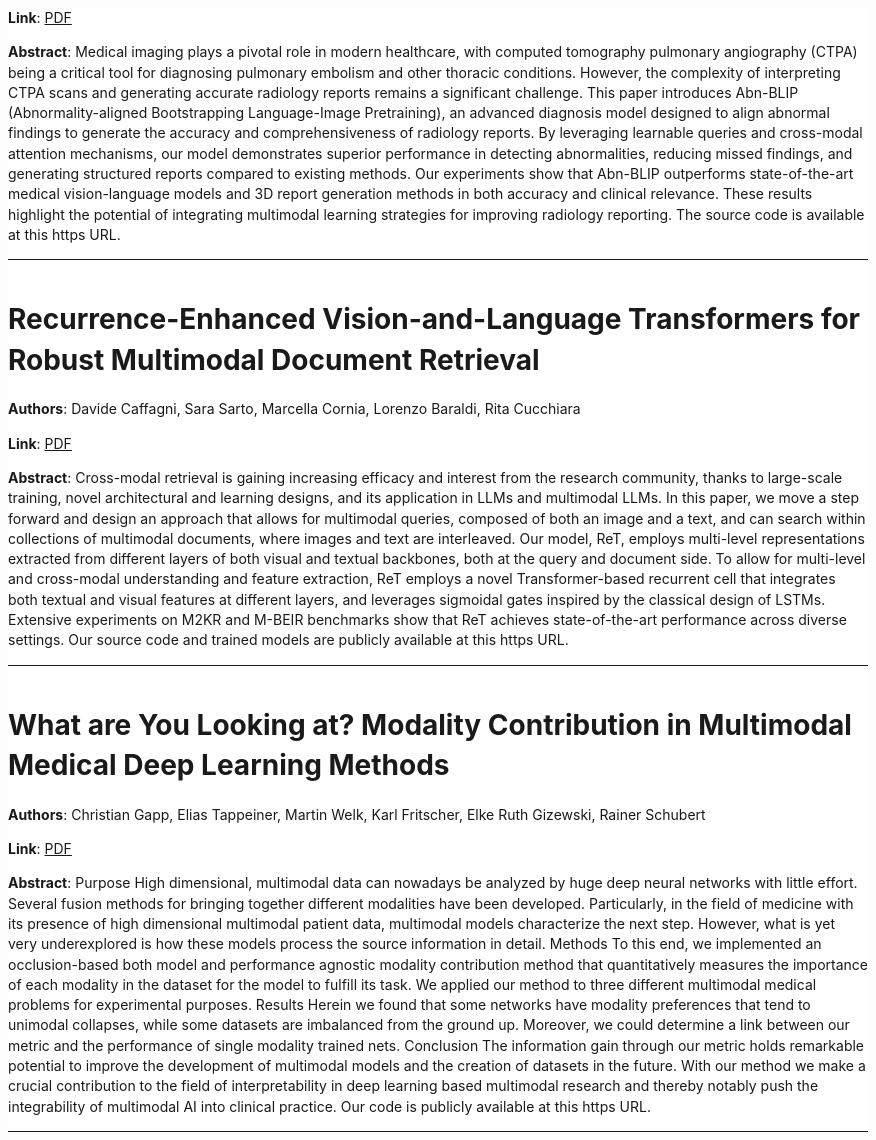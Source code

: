 **Link**: [PDF](https://arxiv.org/pdf/2503.02034)  

**Abstract**: Medical imaging plays a pivotal role in modern healthcare, with computed tomography pulmonary angiography (CTPA) being a critical tool for diagnosing pulmonary embolism and other thoracic conditions. However, the complexity of interpreting CTPA scans and generating accurate radiology reports remains a significant challenge. This paper introduces Abn-BLIP (Abnormality-aligned Bootstrapping Language-Image Pretraining), an advanced diagnosis model designed to align abnormal findings to generate the accuracy and comprehensiveness of radiology reports. By leveraging learnable queries and cross-modal attention mechanisms, our model demonstrates superior performance in detecting abnormalities, reducing missed findings, and generating structured reports compared to existing methods. Our experiments show that Abn-BLIP outperforms state-of-the-art medical vision-language models and 3D report generation methods in both accuracy and clinical relevance. These results highlight the potential of integrating multimodal learning strategies for improving radiology reporting. The source code is available at this https URL. 

---
# Recurrence-Enhanced Vision-and-Language Transformers for Robust Multimodal Document Retrieval 

**Authors**: Davide Caffagni, Sara Sarto, Marcella Cornia, Lorenzo Baraldi, Rita Cucchiara  

**Link**: [PDF](https://arxiv.org/pdf/2503.01980)  

**Abstract**: Cross-modal retrieval is gaining increasing efficacy and interest from the research community, thanks to large-scale training, novel architectural and learning designs, and its application in LLMs and multimodal LLMs. In this paper, we move a step forward and design an approach that allows for multimodal queries, composed of both an image and a text, and can search within collections of multimodal documents, where images and text are interleaved. Our model, ReT, employs multi-level representations extracted from different layers of both visual and textual backbones, both at the query and document side. To allow for multi-level and cross-modal understanding and feature extraction, ReT employs a novel Transformer-based recurrent cell that integrates both textual and visual features at different layers, and leverages sigmoidal gates inspired by the classical design of LSTMs. Extensive experiments on M2KR and M-BEIR benchmarks show that ReT achieves state-of-the-art performance across diverse settings. Our source code and trained models are publicly available at this https URL. 

---
# What are You Looking at? Modality Contribution in Multimodal Medical Deep Learning Methods 

**Authors**: Christian Gapp, Elias Tappeiner, Martin Welk, Karl Fritscher, Elke Ruth Gizewski, Rainer Schubert  

**Link**: [PDF](https://arxiv.org/pdf/2503.01904)  

**Abstract**: Purpose High dimensional, multimodal data can nowadays be analyzed by huge deep neural networks with little effort. Several fusion methods for bringing together different modalities have been developed. Particularly, in the field of medicine with its presence of high dimensional multimodal patient data, multimodal models characterize the next step. However, what is yet very underexplored is how these models process the source information in detail. Methods To this end, we implemented an occlusion-based both model and performance agnostic modality contribution method that quantitatively measures the importance of each modality in the dataset for the model to fulfill its task. We applied our method to three different multimodal medical problems for experimental purposes. Results Herein we found that some networks have modality preferences that tend to unimodal collapses, while some datasets are imbalanced from the ground up. Moreover, we could determine a link between our metric and the performance of single modality trained nets. Conclusion The information gain through our metric holds remarkable potential to improve the development of multimodal models and the creation of datasets in the future. With our method we make a crucial contribution to the field of interpretability in deep learning based multimodal research and thereby notably push the integrability of multimodal AI into clinical practice. Our code is publicly available at this https URL. 

---